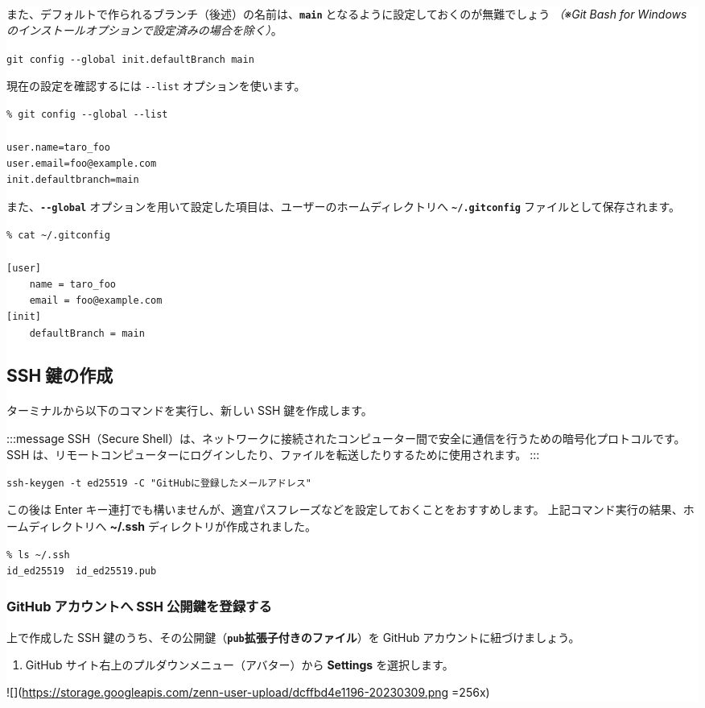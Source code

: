 また、デフォルトで作られるブランチ（後述）の名前は、**`main`** となるように設定しておくのが無難でしょう _（※Git Bash for Windows のインストールオプションで設定済みの場合を除く）_。

```sh:zsh
git config --global init.defaultBranch main
```

現在の設定を確認するには `--list` オプションを使います。

```sh:shell
% git config --global --list

user.name=taro_foo
user.email=foo@example.com
init.defaultbranch=main
```

また、**`--global`** オプションを用いて設定した項目は、ユーザーのホームディレクトリへ **`~/.gitconfig`** ファイルとして保存されます。

```sh:shell
% cat ~/.gitconfig

[user]
    name = taro_foo
    email = foo@example.com
[init]
    defaultBranch = main
```

## SSH 鍵の作成

ターミナルから以下のコマンドを実行し、新しい SSH 鍵を作成します。

:::message
SSH（Secure Shell）は、ネットワークに接続されたコンピューター間で安全に通信を行うための暗号化プロトコルです。SSH は、リモートコンピューターにログインしたり、ファイルを転送したりするために使用されます。
:::

```sh:shell
ssh-keygen -t ed25519 -C "GitHubに登録したメールアドレス"
```

この後は Enter キー連打でも構いませんが、適宜パスフレーズなどを設定しておくことをおすすめします。
上記コマンド実行の結果、ホームディレクトリへ **~/.ssh** ディレクトリが作成されました。

```sh:shell
% ls ~/.ssh
id_ed25519  id_ed25519.pub
```

### GitHub アカウントへ SSH 公開鍵を登録する

上で作成した SSH 鍵のうち、その公開鍵（**`pub`拡張子付きのファイル**）を GitHub アカウントに紐づけましょう。

1. GitHub サイト右上のプルダウンメニュー（アバター）から **Settings** を選択します。

![](https://storage.googleapis.com/zenn-user-upload/dcffbd4e1196-20230309.png =256x)
